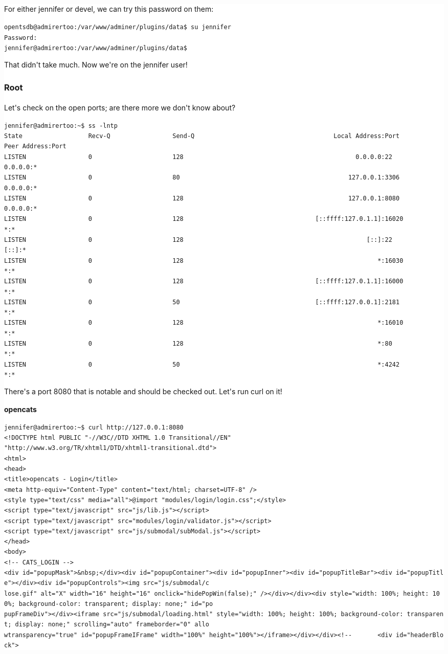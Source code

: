 For either jennifer or devel, we can try this password on them:
```
opentsdb@admirertoo:/var/www/adminer/plugins/data$ su jennifer  
Password:    
jennifer@admirertoo:/var/www/adminer/plugins/data$
```

That didn't take much. Now we're on the jennifer user!

### Root

Let's check on the open ports; are there more we don't know about?
```
jennifer@admirertoo:~$ ss -lntp
State                  Recv-Q                 Send-Q                                      Local Address:Port                                  Peer Address:Port                 
LISTEN                 0                      128                                               0.0.0.0:22                                         0.0.0.0:*                    
LISTEN                 0                      80                                              127.0.0.1:3306                                       0.0.0.0:*                    
LISTEN                 0                      128                                             127.0.0.1:8080                                       0.0.0.0:*                    
LISTEN                 0                      128                                    [::ffff:127.0.1.1]:16020                                            *:*                    
LISTEN                 0                      128                                                  [::]:22                                            [::]:*                    
LISTEN                 0                      128                                                     *:16030                                            *:*                    
LISTEN                 0                      128                                    [::ffff:127.0.1.1]:16000                                            *:*                    
LISTEN                 0                      50                                     [::ffff:127.0.0.1]:2181                                             *:*                    
LISTEN                 0                      128                                                     *:16010                                            *:*                    
LISTEN                 0                      128                                                     *:80                                               *:*                    
LISTEN                 0                      50                                                      *:4242                                             *:*                    
```

There's a port 8080 that is notable and should be checked out. Let's run curl on it!

**opencats**

```
jennifer@admirertoo:~$ curl http://127.0.0.1:8080  
<!DOCTYPE html PUBLIC "-//W3C//DTD XHTML 1.0 Transitional//EN"  
"http://www.w3.org/TR/xhtml1/DTD/xhtml1-transitional.dtd">  
<html>  
<head>  
<title>opencats - Login</title>  
<meta http-equiv="Content-Type" content="text/html; charset=UTF-8" />  
<style type="text/css" media="all">@import "modules/login/login.css";</style>  
<script type="text/javascript" src="js/lib.js"></script>  
<script type="text/javascript" src="modules/login/validator.js"></script>  
<script type="text/javascript" src="js/submodal/subModal.js"></script>  
</head>  
<body>  
<!-- CATS_LOGIN -->  
<div id="popupMask">&nbsp;</div><div id="popupContainer"><div id="popupInner"><div id="popupTitleBar"><div id="popupTitle"></div><div id="popupControls"><img src="js/submodal/c  
lose.gif" alt="X" width="16" height="16" onclick="hidePopWin(false);" /></div></div><div style="width: 100%; height: 100%; background-color: transparent; display: none;" id="po  
pupFrameDiv"></div><iframe src="js/submodal/loading.html" style="width: 100%; height: 100%; background-color: transparent; display: none;" scrolling="auto" frameborder="0" allo  
wtransparency="true" id="popupFrameIFrame" width="100%" height="100%"></iframe></div></div><!--       <div id="headerBlock">    
```